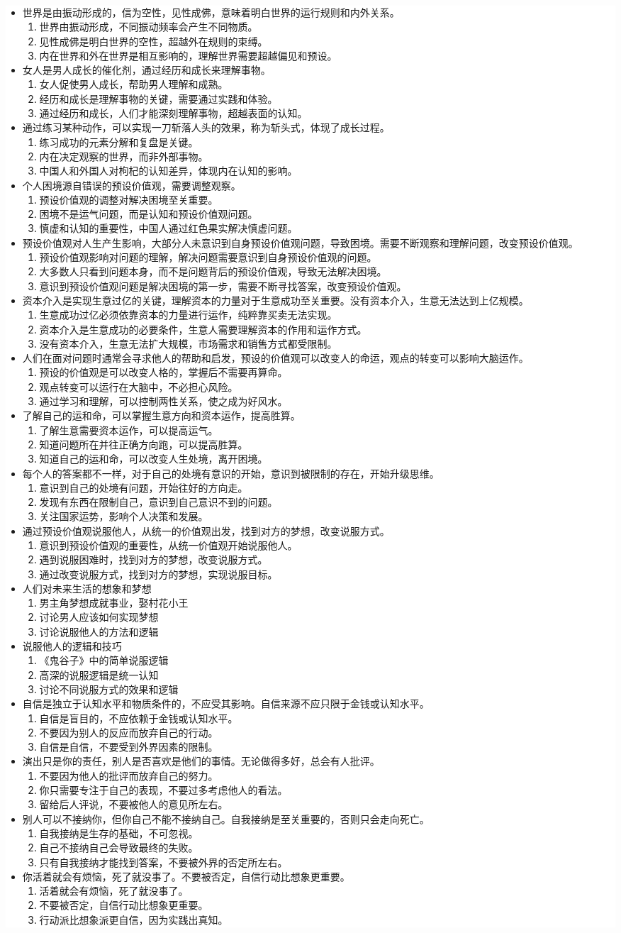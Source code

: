 -   世界是由振动形成的，信为空性，见性成佛，意味着明白世界的运行规则和内外关系。
    1.  世界由振动形成，不同振动频率会产生不同物质。
    2.  见性成佛是明白世界的空性，超越外在规则的束缚。
    3.  内在世界和外在世界是相互影响的，理解世界需要超越偏见和预设。 
-   女人是男人成长的催化剂，通过经历和成长来理解事物。
    1.  女人促使男人成长，帮助男人理解和成熟。
    2.  经历和成长是理解事物的关键，需要通过实践和体验。
    3.  通过经历和成长，人们才能深刻理解事物，超越表面的认知。
-   通过练习某种动作，可以实现一刀斩落人头的效果，称为斩头式，体现了成长过程。
    1.  练习成功的元素分解和复盘是关键。
    2.  内在决定观察的世界，而非外部事物。
    3.  中国人和外国人对枸杞的认知差异，体现内在认知的影响。
-   个人困境源自错误的预设价值观，需要调整观察。
    1.  预设价值观的调整对解决困境至关重要。
    2.  困境不是运气问题，而是认知和预设价值观问题。
    3.  慎虚和认知的重要性，中国人通过红色果实解决慎虚问题。
-   预设价值观对人生产生影响，大部分人未意识到自身预设价值观问题，导致困境。需要不断观察和理解问题，改变预设价值观。
    1.  预设价值观影响对问题的理解，解决问题需要意识到自身预设价值观的问题。
    2.  大多数人只看到问题本身，而不是问题背后的预设价值观，导致无法解决困境。
    3.  意识到预设价值观问题是解决困境的第一步，需要不断寻找答案，改变预设价值观。
-   资本介入是实现生意过亿的关键，理解资本的力量对于生意成功至关重要。没有资本介入，生意无法达到上亿规模。
    1.  生意成功过亿必须依靠资本的力量进行运作，纯粹靠买卖无法实现。
    2.  资本介入是生意成功的必要条件，生意人需要理解资本的作用和运作方式。
    3.  没有资本介入，生意无法扩大规模，市场需求和销售方式都受限制。
-   人们在面对问题时通常会寻求他人的帮助和启发，预设的价值观可以改变人的命运，观点的转变可以影响大脑运作。
    1.  预设的价值观是可以改变人格的，掌握后不需要再算命。
    2.  观点转变可以运行在大脑中，不必担心风险。
    3.  通过学习和理解，可以控制两性关系，使之成为好风水。
-   了解自己的运和命，可以掌握生意方向和资本运作，提高胜算。
    1.  了解生意需要资本运作，可以提高运气。
    2.  知道问题所在并往正确方向跑，可以提高胜算。
    3.  知道自己的运和命，可以改变人生处境，离开困境。
-   每个人的答案都不一样，对于自己的处境有意识的开始，意识到被限制的存在，开始升级思维。
    1.  意识到自己的处境有问题，开始往好的方向走。
    2.  发现有东西在限制自己，意识到自己意识不到的问题。
    3.  关注国家运势，影响个人决策和发展。
-   通过预设价值观说服他人，从统一的价值观出发，找到对方的梦想，改变说服方式。
    1.  意识到预设价值观的重要性，从统一价值观开始说服他人。
    2.  遇到说服困难时，找到对方的梦想，改变说服方式。
    3.  通过改变说服方式，找到对方的梦想，实现说服目标。
-   人们对未来生活的想象和梦想
    1.  男主角梦想成就事业，娶村花小王
    2.  讨论男人应该如何实现梦想
    3.  讨论说服他人的方法和逻辑
-   说服他人的逻辑和技巧
    1.  《鬼谷子》中的简单说服逻辑
    2.  高深的说服逻辑是统一认知
    3.  讨论不同说服方式的效果和逻辑
-   自信是独立于认知水平和物质条件的，不应受其影响。自信来源不应只限于金钱或认知水平。
    1.  自信是盲目的，不应依赖于金钱或认知水平。
    2.  不要因为别人的反应而放弃自己的行动。
    3.  自信是自信，不要受到外界因素的限制。
-   演出只是你的责任，别人是否喜欢是他们的事情。无论做得多好，总会有人批评。
    1.  不要因为他人的批评而放弃自己的努力。
    2.  你只需要专注于自己的表现，不要过多考虑他人的看法。
    3.  留给后人评说，不要被他人的意见所左右。
-   别人可以不接纳你，但你自己不能不接纳自己。自我接纳是至关重要的，否则只会走向死亡。
    1.  自我接纳是生存的基础，不可忽视。
    2.  自己不接纳自己会导致最终的失败。
    3.  只有自我接纳才能找到答案，不要被外界的否定所左右。
-   你活着就会有烦恼，死了就没事了。不要被否定，自信行动比想象更重要。
    1.  活着就会有烦恼，死了就没事了。
    2.  不要被否定，自信行动比想象更重要。
    3.  行动派比想象派更自信，因为实践出真知。
